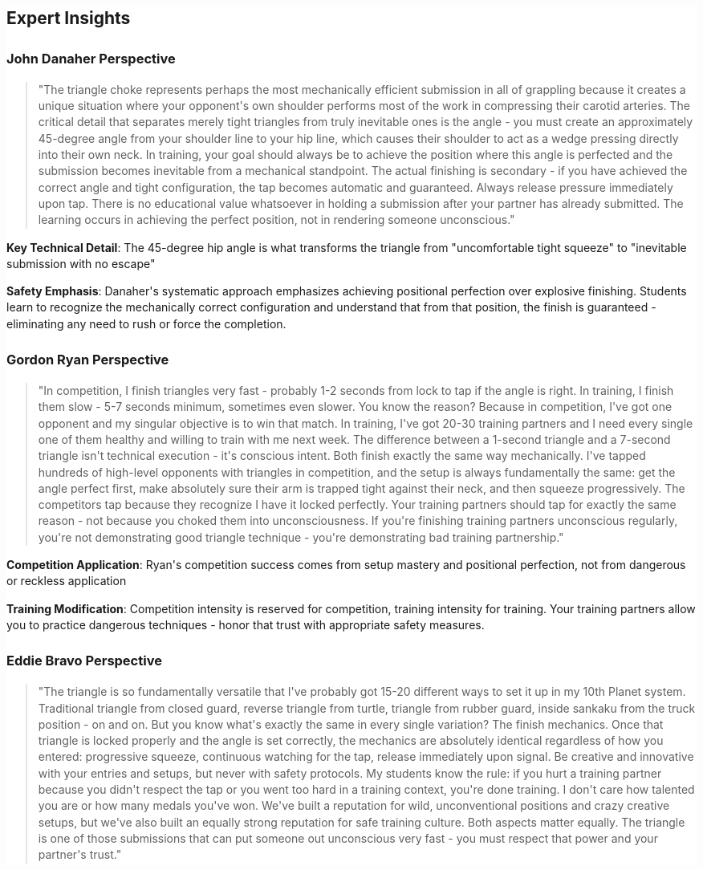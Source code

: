 ## Expert Insights

### John Danaher Perspective
> "The triangle choke represents perhaps the most mechanically efficient submission in all of grappling because it creates a unique situation where your opponent's own shoulder performs most of the work in compressing their carotid arteries. The critical detail that separates merely tight triangles from truly inevitable ones is the angle - you must create an approximately 45-degree angle from your shoulder line to your hip line, which causes their shoulder to act as a wedge pressing directly into their own neck. In training, your goal should always be to achieve the position where this angle is perfected and the submission becomes inevitable from a mechanical standpoint. The actual finishing is secondary - if you have achieved the correct angle and tight configuration, the tap becomes automatic and guaranteed. Always release pressure immediately upon tap. There is no educational value whatsoever in holding a submission after your partner has already submitted. The learning occurs in achieving the perfect position, not in rendering someone unconscious."

**Key Technical Detail**: The 45-degree hip angle is what transforms the triangle from "uncomfortable tight squeeze" to "inevitable submission with no escape"

**Safety Emphasis**: Danaher's systematic approach emphasizes achieving positional perfection over explosive finishing. Students learn to recognize the mechanically correct configuration and understand that from that position, the finish is guaranteed - eliminating any need to rush or force the completion.

### Gordon Ryan Perspective
> "In competition, I finish triangles very fast - probably 1-2 seconds from lock to tap if the angle is right. In training, I finish them slow - 5-7 seconds minimum, sometimes even slower. You know the reason? Because in competition, I've got one opponent and my singular objective is to win that match. In training, I've got 20-30 training partners and I need every single one of them healthy and willing to train with me next week. The difference between a 1-second triangle and a 7-second triangle isn't technical execution - it's conscious intent. Both finish exactly the same way mechanically. I've tapped hundreds of high-level opponents with triangles in competition, and the setup is always fundamentally the same: get the angle perfect first, make absolutely sure their arm is trapped tight against their neck, and then squeeze progressively. The competitors tap because they recognize I have it locked perfectly. Your training partners should tap for exactly the same reason - not because you choked them into unconsciousness. If you're finishing training partners unconscious regularly, you're not demonstrating good triangle technique - you're demonstrating bad training partnership."

**Competition Application**: Ryan's competition success comes from setup mastery and positional perfection, not from dangerous or reckless application

**Training Modification**: Competition intensity is reserved for competition, training intensity for training. Your training partners allow you to practice dangerous techniques - honor that trust with appropriate safety measures.

### Eddie Bravo Perspective
> "The triangle is so fundamentally versatile that I've probably got 15-20 different ways to set it up in my 10th Planet system. Traditional triangle from closed guard, reverse triangle from turtle, triangle from rubber guard, inside sankaku from the truck position - on and on. But you know what's exactly the same in every single variation? The finish mechanics. Once that triangle is locked properly and the angle is set correctly, the mechanics are absolutely identical regardless of how you entered: progressive squeeze, continuous watching for the tap, release immediately upon signal. Be creative and innovative with your entries and setups, but never with safety protocols. My students know the rule: if you hurt a training partner because you didn't respect the tap or you went too hard in a training context, you're done training. I don't care how talented you are or how many medals you've won. We've built a reputation for wild, unconventional positions and crazy creative setups, but we've also built an equally strong reputation for safe training culture. Both aspects matter equally. The triangle is one of those submissions that can put someone out unconscious very fast - you must respect that power and your partner's trust."
